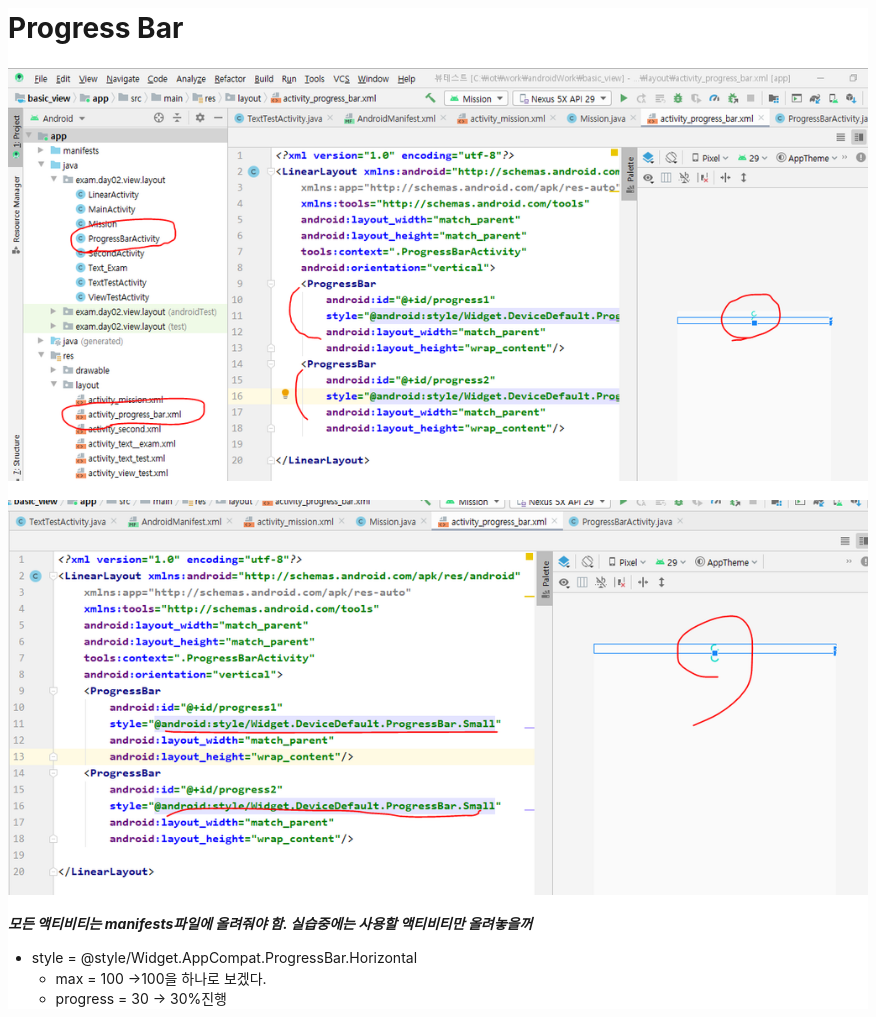 # Progress Bar

![image-20200406092551144](images/image-20200406092551144.png)

![image-20200406092618267](images/image-20200406092618267.png)

***모든 액티비티는 manifests파일에 올려줘야 함. 실습중에는 사용할 액티비티만 올려놓을꺼***

- style = @style/Widget.AppCompat.ProgressBar.Horizontal
  - max = 100 ->100을 하나로 보겠다.
  - progress = 30 -> 30%진행
